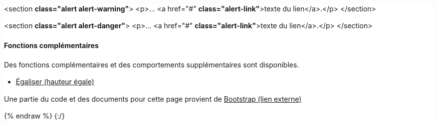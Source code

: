&lt;section <strong>class=&quot;alert alert-warning&quot;</strong>&gt;
 &lt;p&gt;... &lt;a href=&quot;#&quot; <strong>class=&quot;alert-link&quot;</strong>&gt;texte du lien&lt;/a&gt;.&lt;/p&gt;
&lt;/section&gt;

&lt;section <strong>class=&quot;alert alert-danger&quot;</strong>&gt;
  &lt;p&gt;... &lt;a href=&quot;#&quot; <strong>class=&quot;alert-link&quot;</strong>&gt;texte du lien&lt;/a&gt;.&lt;/p&gt;
&lt;/section&gt;</code></pre>
      </div>
    </div>
  </section>
  <h4 id="addon"><span class="fa-stack"><span class="fa fa-circle fa-stack-2x"></span><span class="fa fa-stack-1x fa-plus fa-inverse"></span></span> Fonctions complémentaires </h4>
  <p>Des fonctions complémentaires et des comportements supplémentaires sont disponibles.</p>
  <ul class="list-inline lst-spcd">
    <li><a href="http://wet-boew.github.io/v4.0-ci/demos/equalheight/equalheight-fr.html" class="btn btn-default">Égaliser (hauteur égale)</a></li>
  </ul>
  <p class="mrgn-tp-lg text-muted">Une partie du code et des documents pour cette page provient de <a href="http://getbootstrap.com/" rel="external">Bootstrap<span class="wb-inv"> (lien externe)</span></a></p>
{% endraw %}
{:/}
